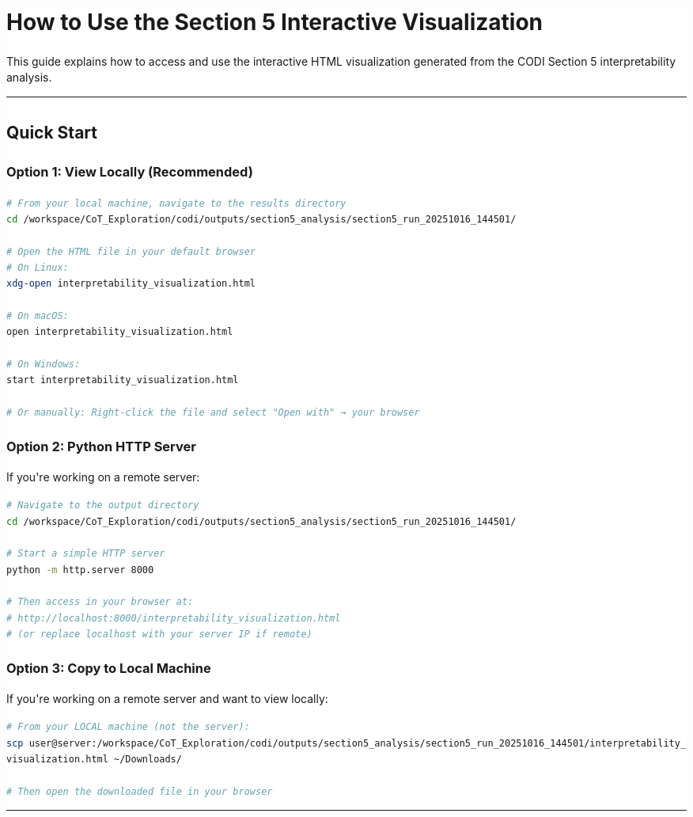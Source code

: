 # How to Use the Section 5 Interactive Visualization

This guide explains how to access and use the interactive HTML visualization generated from the CODI Section 5 interpretability analysis.

---

## Quick Start

### Option 1: View Locally (Recommended)

```bash
# From your local machine, navigate to the results directory
cd /workspace/CoT_Exploration/codi/outputs/section5_analysis/section5_run_20251016_144501/

# Open the HTML file in your default browser
# On Linux:
xdg-open interpretability_visualization.html

# On macOS:
open interpretability_visualization.html

# On Windows:
start interpretability_visualization.html

# Or manually: Right-click the file and select "Open with" → your browser
```

### Option 2: Python HTTP Server

If you're working on a remote server:

```bash
# Navigate to the output directory
cd /workspace/CoT_Exploration/codi/outputs/section5_analysis/section5_run_20251016_144501/

# Start a simple HTTP server
python -m http.server 8000

# Then access in your browser at:
# http://localhost:8000/interpretability_visualization.html
# (or replace localhost with your server IP if remote)
```

### Option 3: Copy to Local Machine

If you're working on a remote server and want to view locally:

```bash
# From your LOCAL machine (not the server):
scp user@server:/workspace/CoT_Exploration/codi/outputs/section5_analysis/section5_run_20251016_144501/interpretability_visualization.html ~/Downloads/

# Then open the downloaded file in your browser
```

---